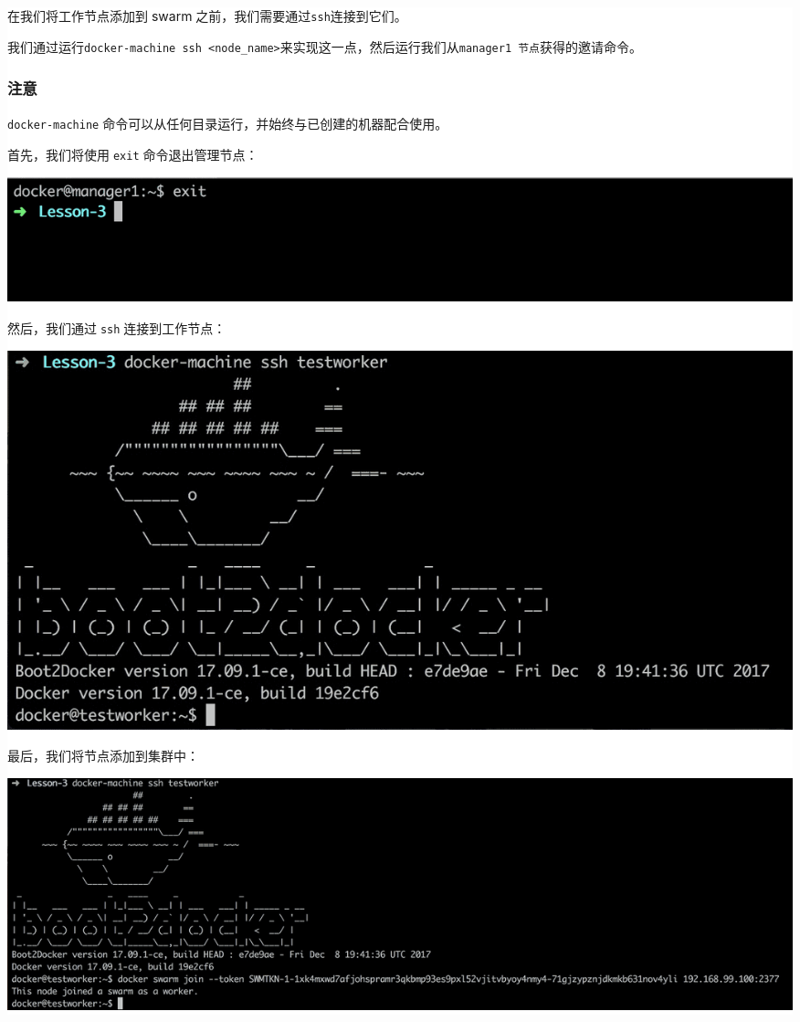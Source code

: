 在我们将工作节点添加到 swarm 之前，我们需要通过`ssh`连接到它们。

我们通过运行`docker-machine ssh <node_name>`来实现这一点，然后运行我们从`manager1 节点`获得的邀请命令。

### 注意

`docker-machine` 命令可以从任何目录运行，并始终与已创建的机器配合使用。

首先，我们将使用 `exit` 命令退出管理节点：

![向我们的 Swarm 添加工作节点](img/image03_14.jpg)

然后，我们通过 `ssh` 连接到工作节点：

![向我们的 Swarm 添加工作节点](img/image03_15.jpg)

最后，我们将节点添加到集群中：

![向我们的 Swarm 添加工作节点](img/image03_16.jpg)
